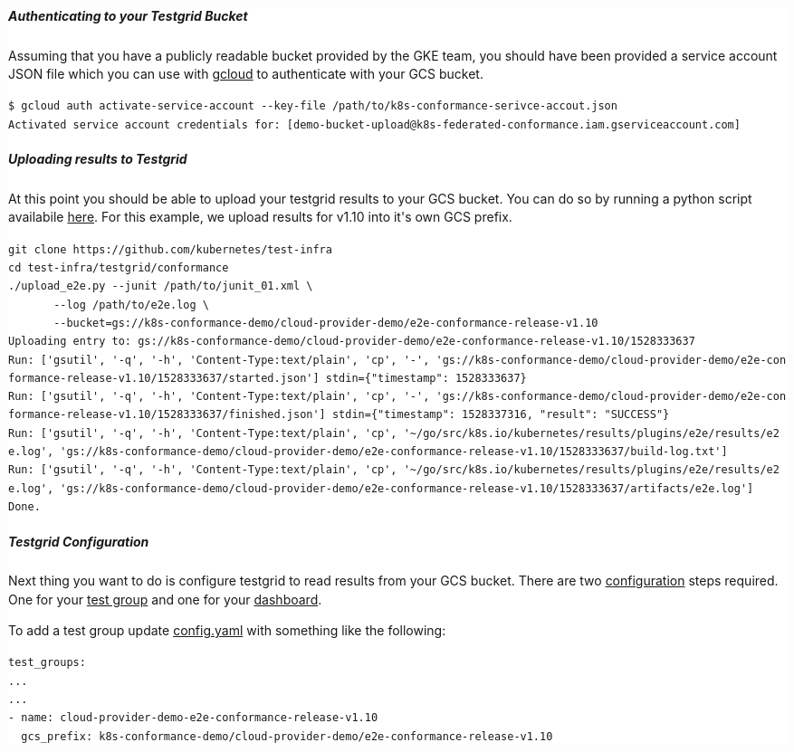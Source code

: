 ##### Authenticating to your Testgrid Bucket

Assuming that you have a publicly readable bucket provided by the GKE team, you should have been provided a service account JSON file which you can use with [gcloud](https://cloud.google.com/sdk/downloads) to authenticate with your GCS bucket.

```
$ gcloud auth activate-service-account --key-file /path/to/k8s-conformance-serivce-accout.json
Activated service account credentials for: [demo-bucket-upload@k8s-federated-conformance.iam.gserviceaccount.com]
```

##### Uploading results to Testgrid

At this point you should be able to upload your testgrid results to your GCS bucket. You can do so by running a python script availabile [here](https://github.com/kubernetes/test-infra/tree/master/testgrid/conformance). For this example, we upload results for v1.10 into it's own GCS prefix.
```
git clone https://github.com/kubernetes/test-infra
cd test-infra/testgrid/conformance
./upload_e2e.py --junit /path/to/junit_01.xml \
       --log /path/to/e2e.log \
       --bucket=gs://k8s-conformance-demo/cloud-provider-demo/e2e-conformance-release-v1.10
Uploading entry to: gs://k8s-conformance-demo/cloud-provider-demo/e2e-conformance-release-v1.10/1528333637
Run: ['gsutil', '-q', '-h', 'Content-Type:text/plain', 'cp', '-', 'gs://k8s-conformance-demo/cloud-provider-demo/e2e-conformance-release-v1.10/1528333637/started.json'] stdin={"timestamp": 1528333637}
Run: ['gsutil', '-q', '-h', 'Content-Type:text/plain', 'cp', '-', 'gs://k8s-conformance-demo/cloud-provider-demo/e2e-conformance-release-v1.10/1528333637/finished.json'] stdin={"timestamp": 1528337316, "result": "SUCCESS"}
Run: ['gsutil', '-q', '-h', 'Content-Type:text/plain', 'cp', '~/go/src/k8s.io/kubernetes/results/plugins/e2e/results/e2e.log', 'gs://k8s-conformance-demo/cloud-provider-demo/e2e-conformance-release-v1.10/1528333637/build-log.txt']
Run: ['gsutil', '-q', '-h', 'Content-Type:text/plain', 'cp', '~/go/src/k8s.io/kubernetes/results/plugins/e2e/results/e2e.log', 'gs://k8s-conformance-demo/cloud-provider-demo/e2e-conformance-release-v1.10/1528333637/artifacts/e2e.log']
Done.
```

##### Testgrid Configuration

Next thing you want to do is configure testgrid to read results from your GCS bucket. There are two [configuration](https://github.com/kubernetes/test-infra/tree/master/testgrid#configuration) steps required. One for your [test group](https://github.com/kubernetes/test-infra/tree/master/testgrid#test-groups) and one for your [dashboard](https://github.com/kubernetes/test-infra/tree/master/testgrid#dashboards).

To add a test group update [config.yaml](https://github.com/kubernetes/test-infra/blob/master/config/testgrids/config.yaml) with something like the following:
```
test_groups:
...
...
- name: cloud-provider-demo-e2e-conformance-release-v1.10
  gcs_prefix: k8s-conformance-demo/cloud-provider-demo/e2e-conformance-release-v1.10
```


[umbrella issues]: TODO
